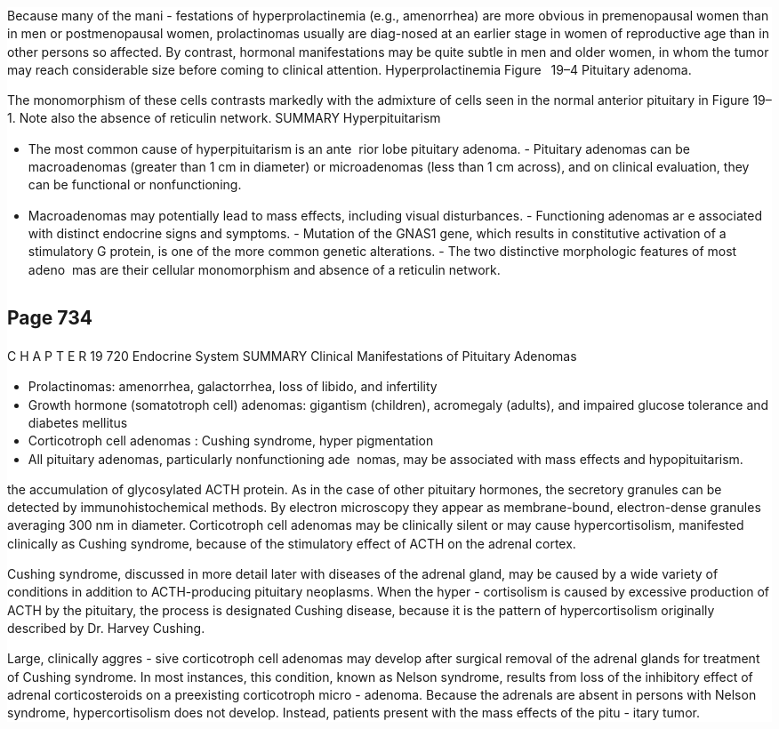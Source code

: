 Because many of the mani -
festations of hyperprolactinemia (e.g., amenorrhea) are 
more obvious in premenopausal women than in men or postmenopausal women, prolactinomas usually are diag-nosed at an earlier stage in women of reproductive age than in other persons so affected. By contrast, hormonal manifestations may be quite subtle in men and older women, in whom the tumor may reach considerable size before coming to clinical attention. Hyperprolactinemia 
Figure  19–4 Pituitary adenoma.

The monomorphism of these cells 
contrasts markedly with the admixture of cells seen in the normal anterior 
pituitary in Figure 19–1. Note also the absence of reticulin network. SUMMARY
Hyperpituitarism
- The most common cause of hyperpituitarism is an ante ­
rior lobe pituitary adenoma. - Pituitary adenomas can be macroadenomas (greater than 
1 cm in diameter) or microadenomas (less than 1 cm 
across), and on clinical evaluation, they can be functional or nonfunctioning.

- Macroadenomas may potentially lead to mass effects, 
including visual disturbances. - Functioning adenomas ar e associated with distinct 
endocrine signs and symptoms. - Mutation of the GNAS1 gene, which results in constitutive 
activation of a stimulatory G protein, is one of the more common genetic alterations. - The two distinctive morphologic features of most adeno ­
mas are their cellular monomorphism and absence of a reticulin network.

## Page 734

C H A P T E R 19 720 Endocrine System
SUMMARY
Clinical Manifestations of Pituitary Adenomas
- Prolactinomas: amenorrhea, galactorrhea, loss of libido, and 
infertility
- Growth hormone (somatotroph cell) adenomas: gigantism (children), acromegaly (adults), and impaired glucose 
tolerance and diabetes mellitus
- Corticotroph cell adenomas : Cushing syndrome, hyper­
pigmentation
- All pituitary adenomas, particularly nonfunctioning ade ­
nomas, may be associated with mass effects and hypo­pituitarism.

the accumulation of glycosylated ACTH protein. As in the case of other pituitary hormones, the secretory granules can be detected by immunohistochemical methods. By electron microscopy they appear as membrane-bound, electron-dense granules averaging 300 nm in diameter. Corticotroph cell adenomas may be clinically silent or 
may cause hypercortisolism, manifested clinically as Cushing 
syndrome, because of the stimulatory effect of ACTH on the adrenal cortex.

Cushing syndrome, discussed in more detail later with diseases of the adrenal gland, may be caused by a wide variety of conditions in addition to ACTH-producing pituitary neoplasms. When the hyper -
cortisolism is caused by excessive production of ACTH by the pituitary, the process is designated Cushing disease, 
because it is the pattern of hypercortisolism originally described by Dr. Harvey Cushing.

Large, clinically aggres -
sive corticotroph cell adenomas may develop after surgical removal of the adrenal glands for treatment of Cushing syndrome. In most instances, this condition, known as Nelson syndrome, results from loss of the inhibitory effect of adrenal corticosteroids on a preexisting corticotroph micro -
adenoma. Because the adrenals are absent in persons with Nelson syndrome, hypercortisolism does not develop. Instead, patients present with the mass effects of the pitu -
itary tumor.
